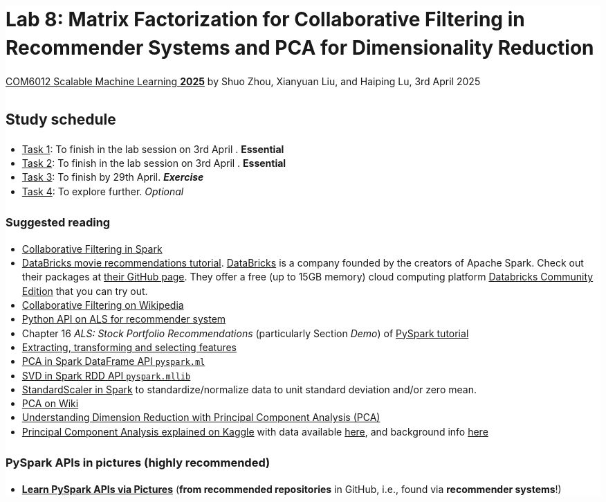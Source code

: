 # Lab 8: Matrix Factorization for Collaborative Filtering in Recommender Systems and PCA for Dimensionality Reduction

[COM6012 Scalable Machine Learning **2025**](https://github.com/COM6012/ScalableML) by Shuo Zhou, Xianyuan Liu, and Haiping Lu, 3rd April 2025

## Study schedule

- [Task 1](#1-movie-recommendation-via-collaborative-filtering): To finish in the lab session on 3rd April . **Essential**
- [Task 2](#2-pca): To finish in the lab session on 3rd April . **Essential**
- [Task 3](#3-exercises): To finish by 29th April. ***Exercise***
- [Task 4](#4-additional-ideas-to-explore-optional): To explore further. *Optional*

### Suggested reading

- [Collaborative Filtering in Spark](https://spark.apache.org/docs/3.5.4/ml-collaborative-filtering.html)
- [DataBricks movie recommendations tutorial](https://github.com/databricks/spark-training/blob/master/website/movie-recommendation-with-mllib.md). [DataBricks](https://en.wikipedia.org/wiki/Databricks) is a company founded by the creators of Apache Spark. Check out their packages at [their GitHub page](https://github.com/databricks). They offer a free (up to 15GB memory) cloud computing platform [Databricks Community Edition](https://community.cloud.databricks.com/login.html) that you can try out.
- [Collaborative Filtering on Wikipedia](http://en.wikipedia.org/wiki/Recommender_system#Collaborative_filtering)
- [Python API on ALS for recommender system](https://spark.apache.org/docs/3.5.4/api/python/reference/api/pyspark.ml.recommendation.ALS.html)
- Chapter 16 *ALS: Stock Portfolio Recommendations* (particularly Section *Demo*) of [PySpark tutorial](https://runawayhorse001.github.io/LearningApacheSpark/pyspark.pdf)
- [Extracting, transforming and selecting features](https://spark.apache.org/docs/3.5.4/ml-features.html)
- [PCA in Spark DataFrame API `pyspark.ml`](https://spark.apache.org/docs/3.5.4/ml-features.html#pca)
- [SVD in Spark RDD API `pyspark.mllib`](https://spark.apache.org/docs/3.5.4/mllib-dimensionality-reduction.html#singular-value-decomposition-svd)
- [StandardScaler in Spark](https://spark.apache.org/docs/3.5.4/ml-features.html#standardscaler) to standardize/normalize data to unit standard deviation and/or zero mean.
- [PCA on Wiki](https://en.wikipedia.org/wiki/Principal_component_analysis)
- [Understanding Dimension Reduction with Principal Component Analysis (PCA)](https://blog.paperspace.com/dimension-reduction-with-principal-component-analysis/)
- [Principal Component Analysis explained on Kaggle](https://www.kaggle.com/nirajvermafcb/principal-component-analysis-explained) with data available [here](https://www.kaggle.com/liujiaqi/hr-comma-sepcsv), and background info [here](https://rstudio-pubs-static.s3.amazonaws.com/345463_37f54d1c948b4cdfa181541841e0db8a.html)

### PySpark APIs in pictures (highly recommended)

- [**Learn PySpark APIs via Pictures**](https://github.com/jkthompson/pyspark-pictures) (**from recommended repositories** in GitHub, i.e., found via **recommender systems**!)

